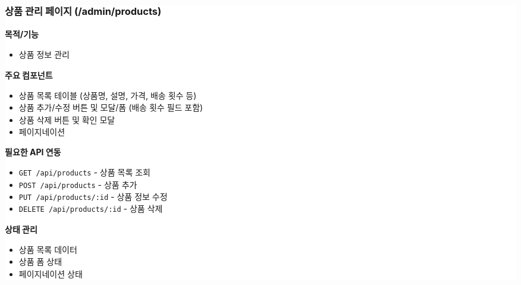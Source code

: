 ### 상품 관리 페이지 (/admin/products)

**목적/기능**

- 상품 정보 관리

**주요 컴포넌트**

- 상품 목록 테이블 (상품명, 설명, 가격, 배송 횟수 등)
- 상품 추가/수정 버튼 및 모달/폼 (배송 횟수 필드 포함)
- 상품 삭제 버튼 및 확인 모달
- 페이지네이션

**필요한 API 연동**

- `GET /api/products` - 상품 목록 조회
- `POST /api/products` - 상품 추가
- `PUT /api/products/:id` - 상품 정보 수정
- `DELETE /api/products/:id` - 상품 삭제

**상태 관리**

- 상품 목록 데이터
- 상품 폼 상태
- 페이지네이션 상태
